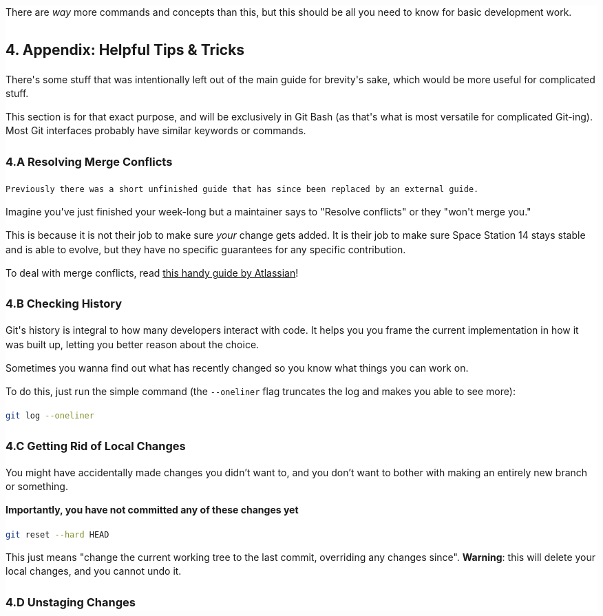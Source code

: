 There are _way_ more commands and concepts than this, but this should be all you need to know for basic development work.

## 4. Appendix: Helpful Tips & Tricks

There's some stuff that was intentionally left out of the main guide for brevity's sake, which would be more useful for complicated stuff.

This section is for that exact purpose, and will be exclusively in Git Bash (as that's what is most versatile for complicated Git-ing). Most Git interfaces probably have similar keywords or commands.

### 4.A Resolving Merge Conflicts

```admonish note
Previously there was a short unfinished guide that has since been replaced by an external guide.
```

Imagine you've just finished your week-long but a maintainer says to "Resolve conflicts" or they "won't merge you."

This is because it is not their job to make sure _your_ change gets added. It is their job to make sure Space Station 14 stays stable and is able to evolve, but they have no specific guarantees for any specific contribution.

To deal with merge conflicts, read [this handy guide by Atlassian](https://www.atlassian.com/git/tutorials/using-branches/merge-conflicts)!

### 4.B Checking History

Git's history is integral to how many developers interact with code. It helps you you frame the current implementation in how it was built up, letting you better reason about the choice.

Sometimes you wanna find out what has recently changed so you know what things you can work on.

To do this, just run the simple command (the `--oneliner` flag truncates the log and makes you able to see more):

```bash
git log --oneliner
```

### 4.C Getting Rid of Local Changes

You might have accidentally made changes you didn’t want to, and you don’t want to bother with making an entirely new branch or something.

**Importantly, you have not committed any of these changes yet**

```bash
git reset --hard HEAD
```

This just means "change the current working tree to the last commit, overriding any changes since". **Warning**: this will delete your local changes, and you cannot undo it.

### 4.D Unstaging Changes
